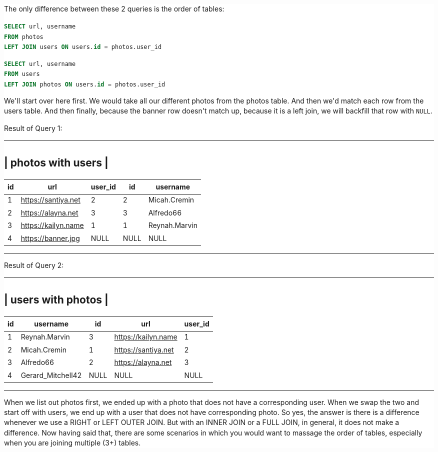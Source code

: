 The only difference between these 2 queries is the order of tables:

```sql
SELECT url, username
FROM photos
LEFT JOIN users ON users.id = photos.user_id
```

```sql
SELECT url, username
FROM users  
LEFT JOIN photos ON users.id = photos.user_id
```

We'll start over here first. We would take all our different photos from the photos table. And then we'd match each row from the users table. And then finally, because the banner row doesn't match up, because it is a left join, we will backfill that row with `NULL`.

Result of Query 1:

-------------------------------------------------------------
|                      photos with users                    |
-------------------------------------------------------------
| id | url                 | user_id | id   | username      |
|----|---------------------|---------|------|---------------|
| 1  | https://santiya.net | 2       | 2    | Micah.Cremin  |
| 2  | https://alayna.net  | 3       | 3    | Alfredo66     |
| 3  | https://kailyn.name | 1       | 1    | Reynah.Marvin |
| 4  | https://banner.jpg  | NULL    | NULL | NULL          |
-------------------------------------------------------------

Result of Query 2:

-----------------------------------------------------------------
|                       users with photos                       |
-----------------------------------------------------------------
| id | username          | id   | url                 | user_id |
|----|-------------------|------|---------------------|---------|
| 1  | Reynah.Marvin     | 3    | https://kailyn.name | 1       |
| 2  | Micah.Cremin      | 1    | https://santiya.net | 2       |
| 3  | Alfredo66         | 2    | https://alayna.net  | 3       |
| 4  | Gerard_Mitchell42 | NULL | NULL                | NULL    |
-----------------------------------------------------------------

When we list out photos first, we ended up with a photo that does not have a corresponding user. When we swap the two and start off with users, we end up with a user that does not have corresponding photo. So yes, the answer is there is a difference whenever we use a RIGHT or LEFT OUTER JOIN. But with an INNER JOIN or a FULL JOIN, in general, it does not make a difference. Now having said that, there are some scenarios in which you would want to massage the order of tables, especially when you are joining multiple (3+) tables.
